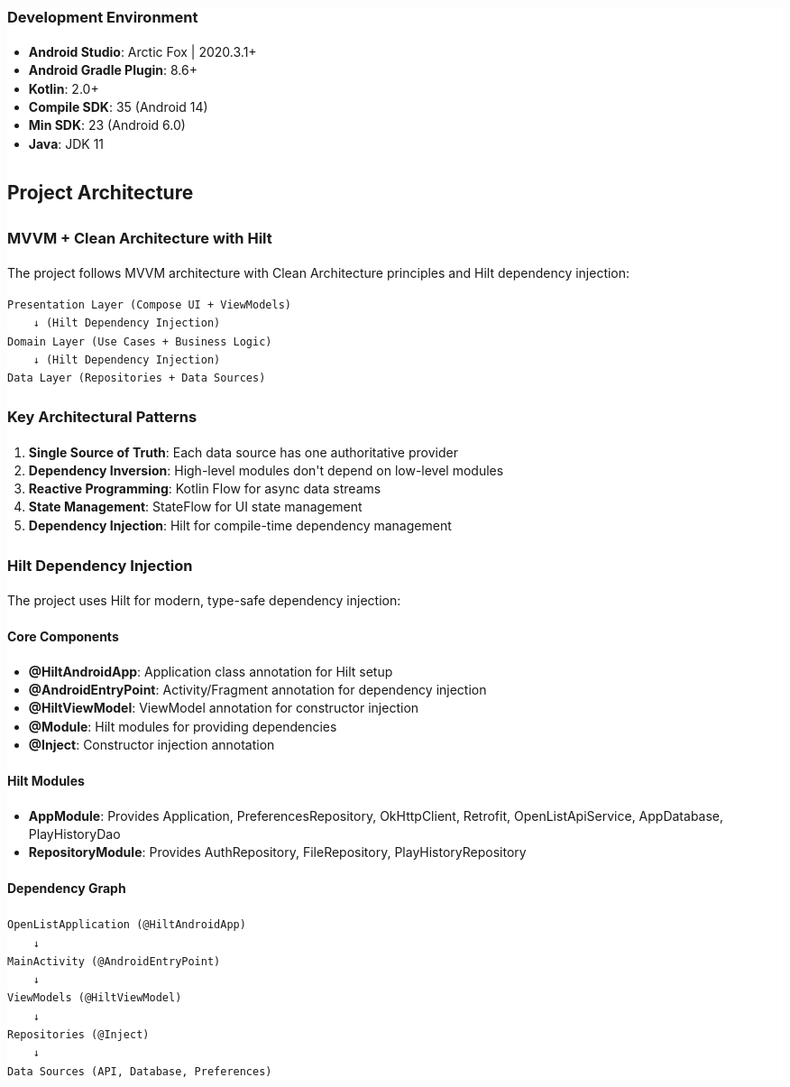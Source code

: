 ### Development Environment
- **Android Studio**: Arctic Fox | 2020.3.1+
- **Android Gradle Plugin**: 8.6+
- **Kotlin**: 2.0+
- **Compile SDK**: 35 (Android 14)
- **Min SDK**: 23 (Android 6.0)
- **Java**: JDK 11

## Project Architecture

### MVVM + Clean Architecture with Hilt
The project follows MVVM architecture with Clean Architecture principles and Hilt dependency injection:

```
Presentation Layer (Compose UI + ViewModels)
    ↓ (Hilt Dependency Injection)
Domain Layer (Use Cases + Business Logic)
    ↓ (Hilt Dependency Injection)
Data Layer (Repositories + Data Sources)
```

### Key Architectural Patterns

1. **Single Source of Truth**: Each data source has one authoritative provider
2. **Dependency Inversion**: High-level modules don't depend on low-level modules
3. **Reactive Programming**: Kotlin Flow for async data streams
4. **State Management**: StateFlow for UI state management
5. **Dependency Injection**: Hilt for compile-time dependency management

### Hilt Dependency Injection

The project uses Hilt for modern, type-safe dependency injection:

#### Core Components
- **@HiltAndroidApp**: Application class annotation for Hilt setup
- **@AndroidEntryPoint**: Activity/Fragment annotation for dependency injection
- **@HiltViewModel**: ViewModel annotation for constructor injection
- **@Module**: Hilt modules for providing dependencies
- **@Inject**: Constructor injection annotation

#### Hilt Modules
- **AppModule**: Provides Application, PreferencesRepository, OkHttpClient, Retrofit, OpenListApiService, AppDatabase, PlayHistoryDao
- **RepositoryModule**: Provides AuthRepository, FileRepository, PlayHistoryRepository

#### Dependency Graph
```
OpenListApplication (@HiltAndroidApp)
    ↓
MainActivity (@AndroidEntryPoint)
    ↓
ViewModels (@HiltViewModel)
    ↓
Repositories (@Inject)
    ↓
Data Sources (API, Database, Preferences)
```
